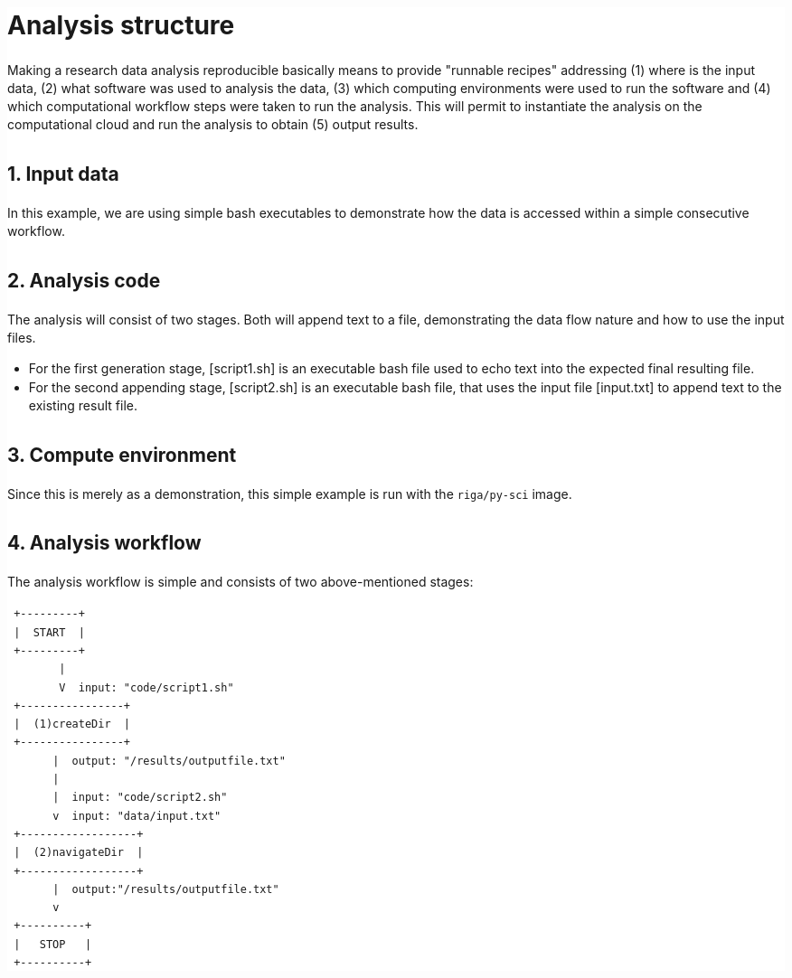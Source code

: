 # Analysis structure

Making a research data analysis reproducible basically means to provide "runnable recipes" addressing (1) where is the input data, (2) what software was used to analysis the data, (3) which computing environments were used to run the software and (4) which computational workflow steps were taken to run the analysis. This will permit to instantiate the analysis on the computational cloud and run the analysis to obtain (5) output results.

## 1. Input data

In this example, we are using simple bash executables to demonstrate how the data is accessed within a simple consecutive workflow.

## 2. Analysis code

The analysis will consist of two stages. Both will append text to a file, demonstrating the data flow nature and how to use the input files.

- For the first generation stage, [script1.sh] is an executable bash file used to echo text into the expected final resulting file.
- For the second appending stage, [script2.sh] is an executable bash file, that uses the input file [input.txt] to append text to the existing result file. 

## 3. Compute environment

Since this is merely as a demonstration, this simple example is run with the `riga/py-sci` image.

## 4. Analysis workflow

The analysis workflow is simple and consists of two above-mentioned stages:

	 +---------+
	 |  START  |
	 +---------+
            |  
            V  input: "code/script1.sh"
	 +----------------+
	 |  (1)createDir  |
	 +----------------+
		   |  output: "/results/outputfile.txt"
		   |  
		   |  input: "code/script2.sh"
		   v  input: "data/input.txt"
	 +------------------+
	 |  (2)navigateDir  |
	 +------------------+
		   |  output:"/results/outputfile.txt"
		   v
	 +----------+
	 |   STOP   |
	 +----------+
